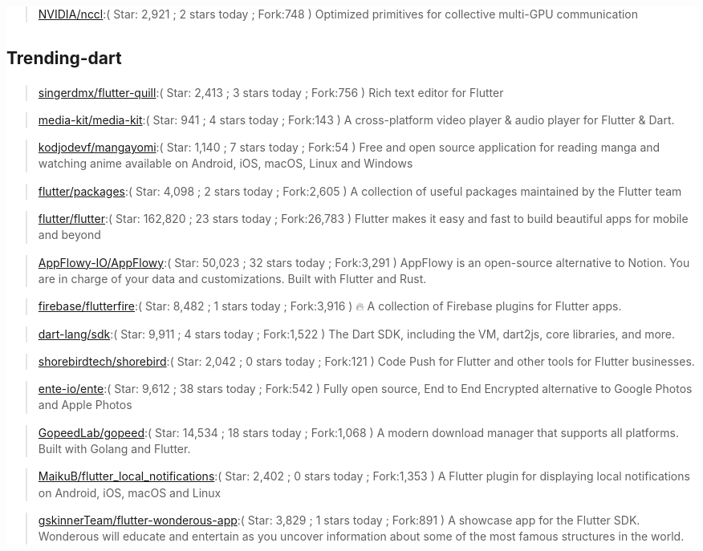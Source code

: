 > [NVIDIA/nccl](https://github.com/NVIDIA/nccl):( Star: 2,921 ; 2 stars today ; Fork:748 ) 
 > Optimized primitives for collective multi-GPU communication

## Trending-dart
> [singerdmx/flutter-quill](https://github.com/singerdmx/flutter-quill):( Star: 2,413 ; 3 stars today ; Fork:756 ) 
 > Rich text editor for Flutter

> [media-kit/media-kit](https://github.com/media-kit/media-kit):( Star: 941 ; 4 stars today ; Fork:143 ) 
 > A cross-platform video player & audio player for Flutter & Dart.

> [kodjodevf/mangayomi](https://github.com/kodjodevf/mangayomi):( Star: 1,140 ; 7 stars today ; Fork:54 ) 
 > Free and open source application for reading manga and watching anime available on Android, iOS, macOS, Linux and Windows

> [flutter/packages](https://github.com/flutter/packages):( Star: 4,098 ; 2 stars today ; Fork:2,605 ) 
 > A collection of useful packages maintained by the Flutter team

> [flutter/flutter](https://github.com/flutter/flutter):( Star: 162,820 ; 23 stars today ; Fork:26,783 ) 
 > Flutter makes it easy and fast to build beautiful apps for mobile and beyond

> [AppFlowy-IO/AppFlowy](https://github.com/AppFlowy-IO/AppFlowy):( Star: 50,023 ; 32 stars today ; Fork:3,291 ) 
 > AppFlowy is an open-source alternative to Notion. You are in charge of your data and customizations. Built with Flutter and Rust.

> [firebase/flutterfire](https://github.com/firebase/flutterfire):( Star: 8,482 ; 1 stars today ; Fork:3,916 ) 
 > 🔥 A collection of Firebase plugins for Flutter apps.

> [dart-lang/sdk](https://github.com/dart-lang/sdk):( Star: 9,911 ; 4 stars today ; Fork:1,522 ) 
 > The Dart SDK, including the VM, dart2js, core libraries, and more.

> [shorebirdtech/shorebird](https://github.com/shorebirdtech/shorebird):( Star: 2,042 ; 0 stars today ; Fork:121 ) 
 > Code Push for Flutter and other tools for Flutter businesses.

> [ente-io/ente](https://github.com/ente-io/ente):( Star: 9,612 ; 38 stars today ; Fork:542 ) 
 > Fully open source, End to End Encrypted alternative to Google Photos and Apple Photos

> [GopeedLab/gopeed](https://github.com/GopeedLab/gopeed):( Star: 14,534 ; 18 stars today ; Fork:1,068 ) 
 > A modern download manager that supports all platforms. Built with Golang and Flutter.

> [MaikuB/flutter_local_notifications](https://github.com/MaikuB/flutter_local_notifications):( Star: 2,402 ; 0 stars today ; Fork:1,353 ) 
 > A Flutter plugin for displaying local notifications on Android, iOS, macOS and Linux

> [gskinnerTeam/flutter-wonderous-app](https://github.com/gskinnerTeam/flutter-wonderous-app):( Star: 3,829 ; 1 stars today ; Fork:891 ) 
 > A showcase app for the Flutter SDK. Wonderous will educate and entertain as you uncover information about some of the most famous structures in the world.
